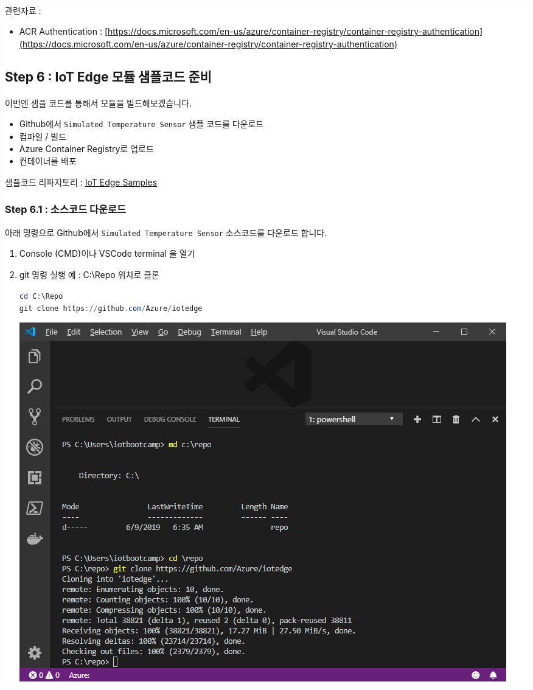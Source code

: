 관련자료 :

- ACR Authentication : [https://docs.microsoft.com/en-us/azure/container-registry/container-registry-authentication](https://docs.microsoft.com/en-us/azure/container-registry/container-registry-authentication)

## Step 6 : IoT Edge 모듈 샘플코드 준비

이번엔 샘플 코드를 통해서 모듈을 빌드해보겠습니다. 

- Github에서 `Simulated Temperature Sensor` 샘플 코드를 다운로드
- 컴파일 / 빌드
- Azure Container Registry로 업로드
- 컨테이너를 배포

샘플코드 리파지토리 : [IoT Edge Samples](https://github.com/Azure/iotedge)

### Step 6.1 : 소스코드 다운로드

아래 명령으로 Github에서 `Simulated Temperature Sensor` 소스코드를 다운로드 합니다. 

1. Console (CMD)이나 VSCode terminal 을 열기
1. git 명령 실행
    예 : C:\Repo 위치로 클론
  
    ```powershell  
    cd C:\Repo
    git clone https://github.com/Azure/iotedge
    ```

    ![SimTempSensor1](images/IoTEnt-Lab/SimulatedTempSensor1.png)
